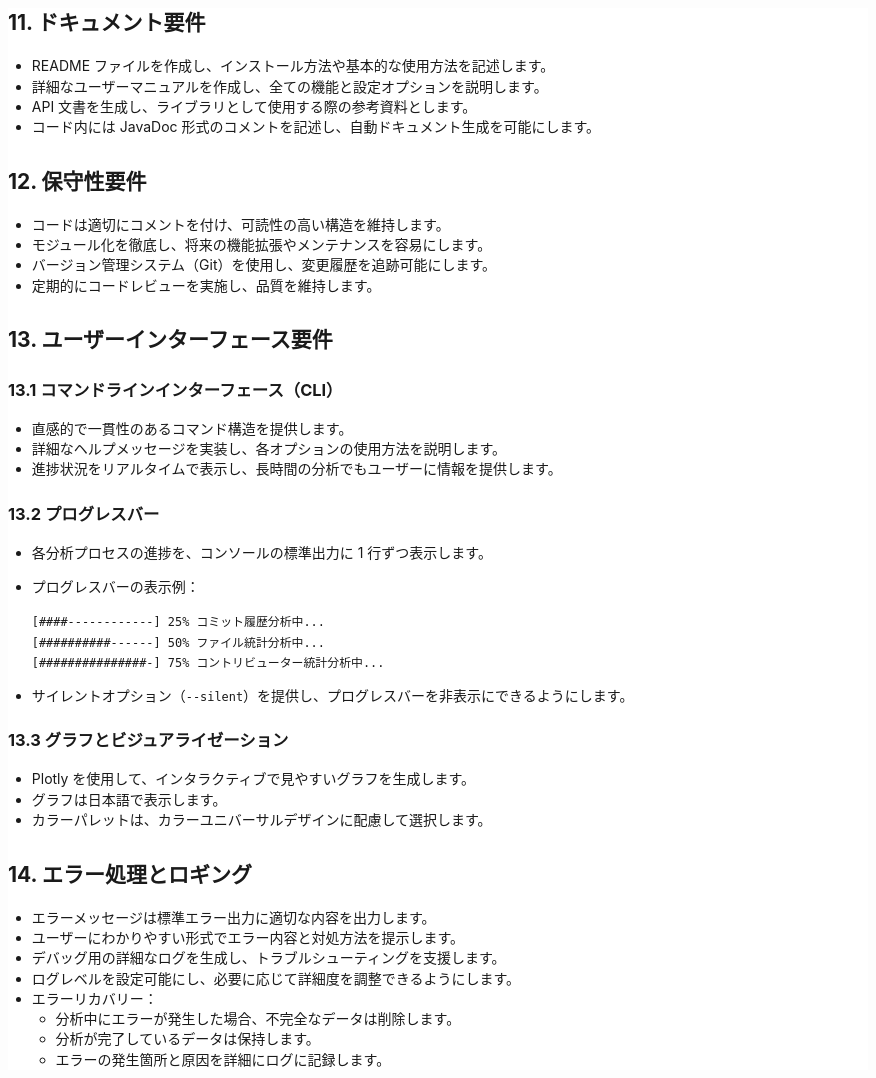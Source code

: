 ## 11. ドキュメント要件

- README ファイルを作成し、インストール方法や基本的な使用方法を記述します。
- 詳細なユーザーマニュアルを作成し、全ての機能と設定オプションを説明します。
- API 文書を生成し、ライブラリとして使用する際の参考資料とします。
- コード内には JavaDoc 形式のコメントを記述し、自動ドキュメント生成を可能にします。

## 12. 保守性要件

- コードは適切にコメントを付け、可読性の高い構造を維持します。
- モジュール化を徹底し、将来の機能拡張やメンテナンスを容易にします。
- バージョン管理システム（Git）を使用し、変更履歴を追跡可能にします。
- 定期的にコードレビューを実施し、品質を維持します。

## 13. ユーザーインターフェース要件

### 13.1 コマンドラインインターフェース（CLI）

- 直感的で一貫性のあるコマンド構造を提供します。
- 詳細なヘルプメッセージを実装し、各オプションの使用方法を説明します。
- 進捗状況をリアルタイムで表示し、長時間の分析でもユーザーに情報を提供します。

### 13.2 プログレスバー

- 各分析プロセスの進捗を、コンソールの標準出力に 1 行ずつ表示します。
- プログレスバーの表示例：

  ```txt
  [####------------] 25% コミット履歴分析中...
  [##########------] 50% ファイル統計分析中...
  [###############-] 75% コントリビューター統計分析中...
  ```

- サイレントオプション（`--silent`）を提供し、プログレスバーを非表示にできるようにします。

### 13.3 グラフとビジュアライゼーション

- Plotly を使用して、インタラクティブで見やすいグラフを生成します。
- グラフは日本語で表示します。
- カラーパレットは、カラーユニバーサルデザインに配慮して選択します。

## 14. エラー処理とロギング

- エラーメッセージは標準エラー出力に適切な内容を出力します。
- ユーザーにわかりやすい形式でエラー内容と対処方法を提示します。
- デバッグ用の詳細なログを生成し、トラブルシューティングを支援します。
- ログレベルを設定可能にし、必要に応じて詳細度を調整できるようにします。
- エラーリカバリー：
  - 分析中にエラーが発生した場合、不完全なデータは削除します。
  - 分析が完了しているデータは保持します。
  - エラーの発生箇所と原因を詳細にログに記録します。

